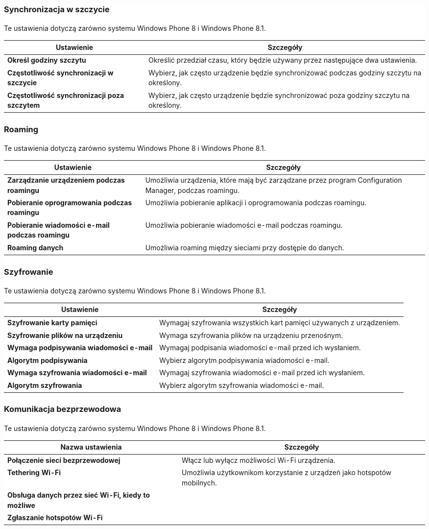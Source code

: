 ### <a name="peak-synchronization"></a>Synchronizacja w szczycie  
 Te ustawienia dotyczą zarówno systemu Windows Phone 8 i Windows Phone 8.1.  
  
|Ustawienie|Szczegóły|  
|-------------|-------------|  
|**Określ godziny szczytu**|Określić przedział czasu, który będzie używany przez następujące dwa ustawienia.|  
|**Częstotliwość synchronizacji w szczycie**|Wybierz, jak często urządzenie będzie synchronizować podczas godziny szczytu na określony.|  
|**Częstotliwość synchronizacji poza szczytem**|Wybierz, jak często urządzenie będzie synchronizować poza godziny szczytu na określony.|  
  
### <a name="roaming"></a>Roaming  
 Te ustawienia dotyczą zarówno systemu Windows Phone 8 i Windows Phone 8.1.  
  
|Ustawienie|Szczegóły|  
|-------------|-------------|  
|**Zarządzanie urządzeniem podczas roamingu**|Umożliwia urządzenia, które mają być zarządzane przez program Configuration Manager, podczas roamingu.|  
|**Pobieranie oprogramowania podczas roamingu**|Umożliwia pobieranie aplikacji i oprogramowania podczas roamingu.|  
|**Pobieranie wiadomości e-mail podczas roamingu**|Umożliwia pobieranie wiadomości e-mail podczas roamingu.|  
|**Roaming danych**|Umożliwia roaming między sieciami przy dostępie do danych.|  
  
### <a name="encryption"></a>Szyfrowanie  
 Te ustawienia dotyczą zarówno systemu Windows Phone 8 i Windows Phone 8.1.  
  
|Ustawienie|Szczegóły|  
|-------------|-------------|  
|**Szyfrowanie karty pamięci**|Wymagaj szyfrowania wszystkich kart pamięci używanych z urządzeniem.|  
|**Szyfrowanie plików na urządzeniu**|Wymaga szyfrowania plików na urządzeniu przenośnym.|  
|**Wymaga podpisywania wiadomości e-mail**|Wymagaj podpisania wiadomości e-mail przed ich wysłaniem.|  
|**Algorytm podpisywania**|Wybierz algorytm podpisywania wiadomości e-mail.|  
|**Wymaga szyfrowania wiadomości e-mail**|Wymagaj szyfrowania wiadomości e-mail przed ich wysłaniem.|  
|**Algorytm szyfrowania**|Wybierz algorytm szyfrowania wiadomości e-mail.|  
  
###  <a name="wireless-communications"></a>Komunikacja bezprzewodowa  
 Te ustawienia dotyczą zarówno systemu Windows Phone 8 i Windows Phone 8.1.  
  
|Nazwa ustawienia|Szczegóły|  
|------------------|-------------|  
|**Połączenie sieci bezprzewodowej**|Włącz lub wyłącz możliwości Wi-Fi urządzenia.|  
|**Tethering Wi-Fi**|Umożliwia użytkownikom korzystanie z urządzeń jako hotspotów mobilnych.|  
|**Obsługa danych przez sieć Wi-Fi, kiedy to możliwe**||  
|**Zgłaszanie hotspotów Wi-Fi**||  
  